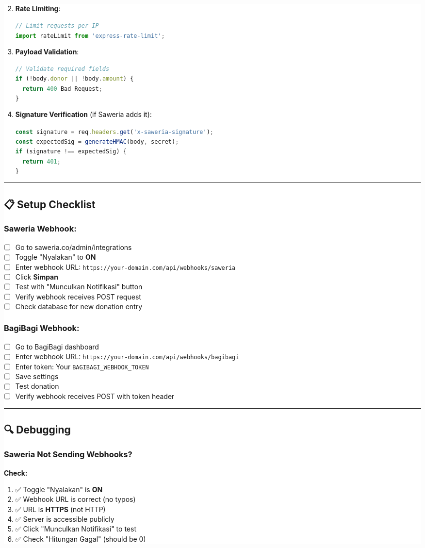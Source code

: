 2. **Rate Limiting**:
   ```typescript
   // Limit requests per IP
   import rateLimit from 'express-rate-limit';
   ```

3. **Payload Validation**:
   ```typescript
   // Validate required fields
   if (!body.donor || !body.amount) {
     return 400 Bad Request;
   }
   ```

4. **Signature Verification** (if Saweria adds it):
   ```typescript
   const signature = req.headers.get('x-saweria-signature');
   const expectedSig = generateHMAC(body, secret);
   if (signature !== expectedSig) {
     return 401;
   }
   ```

---

## 📋 Setup Checklist

### Saweria Webhook:
- [ ] Go to saweria.co/admin/integrations
- [ ] Toggle "Nyalakan" to **ON**
- [ ] Enter webhook URL: `https://your-domain.com/api/webhooks/saweria`
- [ ] Click **Simpan**
- [ ] Test with "Munculkan Notifikasi" button
- [ ] Verify webhook receives POST request
- [ ] Check database for new donation entry

### BagiBagi Webhook:
- [ ] Go to BagiBagi dashboard
- [ ] Enter webhook URL: `https://your-domain.com/api/webhooks/bagibagi`
- [ ] Enter token: Your `BAGIBAGI_WEBHOOK_TOKEN`
- [ ] Save settings
- [ ] Test donation
- [ ] Verify webhook receives POST with token header

---

## 🔍 Debugging

### Saweria Not Sending Webhooks?

**Check:**
1. ✅ Toggle "Nyalakan" is **ON**
2. ✅ Webhook URL is correct (no typos)
3. ✅ URL is **HTTPS** (not HTTP)
4. ✅ Server is accessible publicly
5. ✅ Click "Munculkan Notifikasi" to test
6. ✅ Check "Hitungan Gagal" (should be 0)
